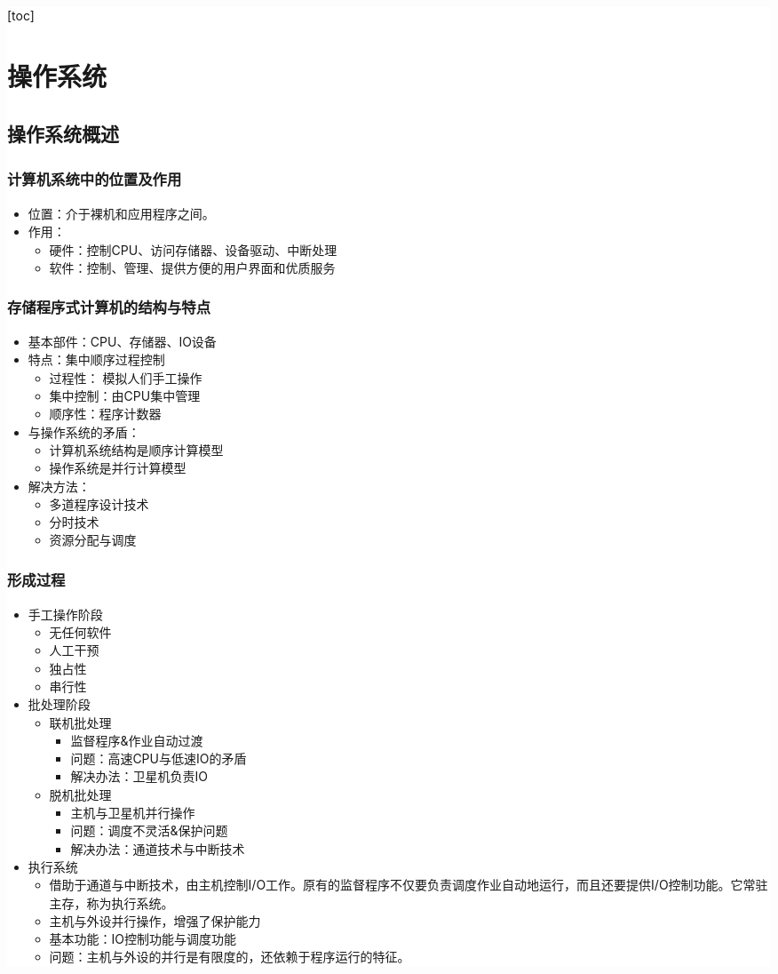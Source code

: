 [toc]

# 操作系统

## 操作系统概述

### 计算机系统中的位置及作用

- 位置：介于裸机和应用程序之间。
- 作用：
  - 硬件：控制CPU、访问存储器、设备驱动、中断处理
  - 软件：控制、管理、提供方便的用户界面和优质服务

### 存储程序式计算机的结构与特点

- 基本部件：CPU、存储器、IO设备
- 特点：集中顺序过程控制
  - 过程性： 模拟人们手工操作
  - 集中控制：由CPU集中管理
  - 顺序性：程序计数器
- 与操作系统的矛盾：
  - 计算机系统结构是顺序计算模型
  - 操作系统是并行计算模型
- 解决方法：
  - 多道程序设计技术
  - 分时技术
  - 资源分配与调度

### 形成过程

- 手工操作阶段
  - 无任何软件
  - 人工干预
  - 独占性
  - 串行性
- 批处理阶段
  - 联机批处理
    - 监督程序&作业自动过渡
    - 问题：高速CPU与低速IO的矛盾
    - 解决办法：卫星机负责IO
  - 脱机批处理
    - 主机与卫星机并行操作
    - 问题：调度不灵活&保护问题
    - 解决办法：通道技术与中断技术
- 执行系统
  - 借助于通道与中断技术，由主机控制I/O工作。原有的监督程序不仅要负责调度作业自动地运行，而且还要提供I/O控制功能。它常驻主存，称为执行系统。
  - 主机与外设并行操作，增强了保护能力
  - 基本功能：IO控制功能与调度功能
  - 问题：主机与外设的并行是有限度的，还依赖于程序运行的特征。
